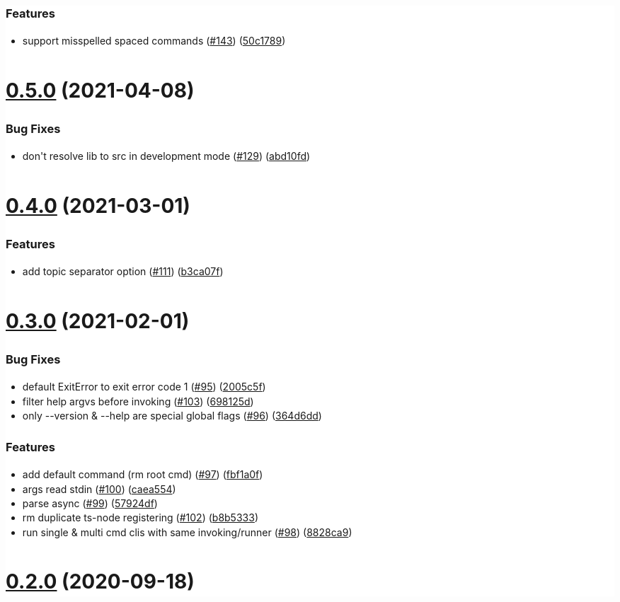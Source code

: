 ### Features

- support misspelled spaced commands ([#143](https://github.com/oclif/core/issues/143)) ([50c1789](https://github.com/oclif/core/commit/50c1789120a4d73703c0ce560a6a312d391f594a))

# [0.5.0](https://github.com/oclif/core/compare/v0.4.0...v0.5.0) (2021-04-08)

### Bug Fixes

- don't resolve lib to src in development mode ([#129](https://github.com/oclif/core/issues/129)) ([abd10fd](https://github.com/oclif/core/commit/abd10fdbb313c25170f4492cc8dfea8ffa3a9928))

# [0.4.0](https://github.com/oclif/core/compare/v0.3.0...v0.4.0) (2021-03-01)

### Features

- add topic separator option ([#111](https://github.com/oclif/core/issues/111)) ([b3ca07f](https://github.com/oclif/core/commit/b3ca07f4e6f7e6e87e675a9de0dbce611a9f1950))

# [0.3.0](https://github.com/oclif/core/compare/v0.2.0...v0.3.0) (2021-02-01)

### Bug Fixes

- default ExitError to exit error code 1 ([#95](https://github.com/oclif/core/issues/95)) ([2005c5f](https://github.com/oclif/core/commit/2005c5f092dc60c0cfafcb1d5c90fd62c2048dca))
- filter help argvs before invoking ([#103](https://github.com/oclif/core/issues/103)) ([698125d](https://github.com/oclif/core/commit/698125d602de9bc085b4080768a564a7b01fe27d))
- only --version & --help are special global flags ([#96](https://github.com/oclif/core/issues/96)) ([364d6dd](https://github.com/oclif/core/commit/364d6dd8fd5a54334a6e77255cd6b3a5e7321632))

### Features

- add default command (rm root cmd) ([#97](https://github.com/oclif/core/issues/97)) ([fbf1a0f](https://github.com/oclif/core/commit/fbf1a0f827208da75c77009fedd48b8886a00520))
- args read stdin ([#100](https://github.com/oclif/core/issues/100)) ([caea554](https://github.com/oclif/core/commit/caea55484c0cdf6803b9fa472f9fa8a622f57a80))
- parse async ([#99](https://github.com/oclif/core/issues/99)) ([57924df](https://github.com/oclif/core/commit/57924df5c168b677df9d1d1f43155a89e9cb2c98))
- rm duplicate ts-node registering ([#102](https://github.com/oclif/core/issues/102)) ([b8b5333](https://github.com/oclif/core/commit/b8b5333047eb939e79c8cadf460e3c76ff751460))
- run single & multi cmd clis with same invoking/runner ([#98](https://github.com/oclif/core/issues/98)) ([8828ca9](https://github.com/oclif/core/commit/8828ca9d05f87bc321bbd2394191b194764bba7a))

# [0.2.0](https://github.com/oclif/core/compare/v0.1.2...v0.2.0) (2020-09-18)
